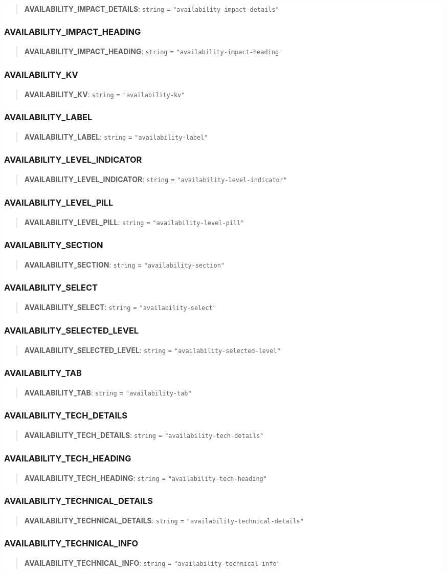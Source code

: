 > **AVAILABILITY\_IMPACT\_DETAILS**: `string` = `"availability-impact-details"`

### AVAILABILITY\_IMPACT\_HEADING

> **AVAILABILITY\_IMPACT\_HEADING**: `string` = `"availability-impact-heading"`

### AVAILABILITY\_KV

> **AVAILABILITY\_KV**: `string` = `"availability-kv"`

### AVAILABILITY\_LABEL

> **AVAILABILITY\_LABEL**: `string` = `"availability-label"`

### AVAILABILITY\_LEVEL\_INDICATOR

> **AVAILABILITY\_LEVEL\_INDICATOR**: `string` = `"availability-level-indicator"`

### AVAILABILITY\_LEVEL\_PILL

> **AVAILABILITY\_LEVEL\_PILL**: `string` = `"availability-level-pill"`

### AVAILABILITY\_SECTION

> **AVAILABILITY\_SECTION**: `string` = `"availability-section"`

### AVAILABILITY\_SELECT

> **AVAILABILITY\_SELECT**: `string` = `"availability-select"`

### AVAILABILITY\_SELECTED\_LEVEL

> **AVAILABILITY\_SELECTED\_LEVEL**: `string` = `"availability-selected-level"`

### AVAILABILITY\_TAB

> **AVAILABILITY\_TAB**: `string` = `"availability-tab"`

### AVAILABILITY\_TECH\_DETAILS

> **AVAILABILITY\_TECH\_DETAILS**: `string` = `"availability-tech-details"`

### AVAILABILITY\_TECH\_HEADING

> **AVAILABILITY\_TECH\_HEADING**: `string` = `"availability-tech-heading"`

### AVAILABILITY\_TECHNICAL\_DETAILS

> **AVAILABILITY\_TECHNICAL\_DETAILS**: `string` = `"availability-technical-details"`

### AVAILABILITY\_TECHNICAL\_INFO

> **AVAILABILITY\_TECHNICAL\_INFO**: `string` = `"availability-technical-info"`
